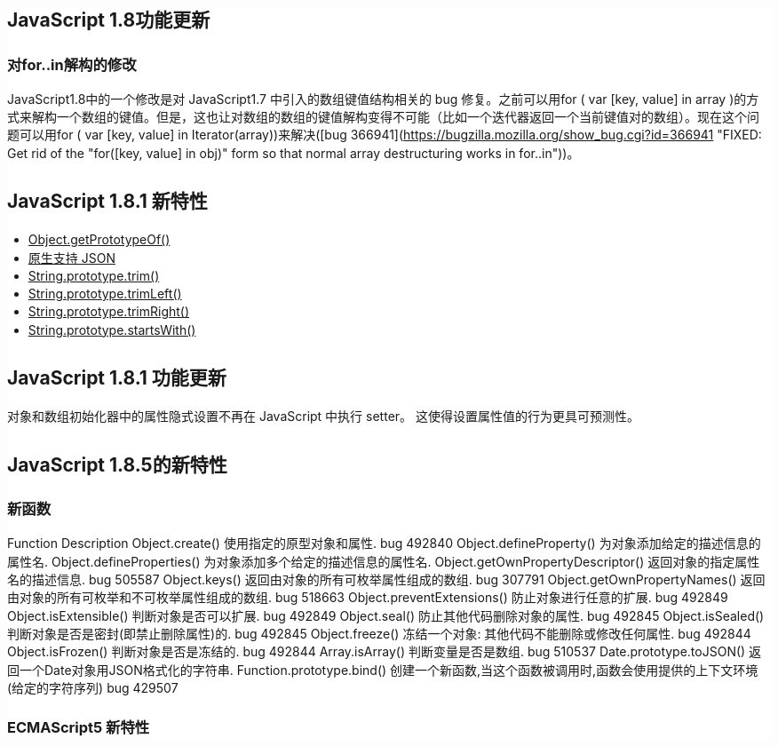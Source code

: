 ## JavaScript 1.8功能更新

### 对for..in解构的修改

JavaScript1.8中的一个修改是对 JavaScript1.7 中引入的数组键值结构相关的 bug 修复。之前可以用for ( var [key, value] in array )的方式来解构一个数组的键值。但是，这也让对数组的数组的键值解构变得不可能（比如一个迭代器返回一个当前键值对的数组）。现在这个问题可以用for ( var [key, value] in Iterator(array))来解决([bug 366941](https://bugzilla.mozilla.org/show_bug.cgi?id=366941 "FIXED: Get rid of the "for([key, value] in obj)" form so that normal array destructuring works in for..in"))。

## JavaScript 1.8.1 新特性

* [Object.getPrototypeOf()](https://developer.mozilla.org/en-US/docs/Web/JavaScript/Reference/Global_Objects/Object/getPrototypeOf)
* [原生支持 JSON](https://developer.mozilla.org/en-US/docs/Web/JavaScript/Guide/Using_native_JSON)
* [String.prototype.trim()](https://developer.mozilla.org/en-US/docs/Web/JavaScript/Reference/Global_Objects/String/Trim)
* [String.prototype.trimLeft()](https://developer.mozilla.org/en-US/docs/Web/JavaScript/Reference/Global_Objects/String/TrimLeft)
* [String.prototype.trimRight()](https://developer.mozilla.org/en-US/docs/Web/JavaScript/Reference/Global_Objects/String/TrimRight)
* [String.prototype.startsWith()](https://developer.mozilla.org/en-US/docs/Web/JavaScript/Reference/Global_Objects/String/startsWith)

## JavaScript 1.8.1 功能更新

对象和数组初始化器中的属性隐式设置不再在 JavaScript 中执行 setter。 这使得设置属性值的行为更具可预测性。

## JavaScript 1.8.5的新特性

### 新函数

Function Description
Object.create() 使用指定的原型对象和属性. bug 492840
Object.defineProperty() 为对象添加给定的描述信息的属性名.
Object.defineProperties() 为对象添加多个给定的描述信息的属性名.
Object.getOwnPropertyDescriptor() 返回对象的指定属性名的描述信息. bug 505587
Object.keys() 返回由对象的所有可枚举属性组成的数组. bug 307791
Object.getOwnPropertyNames() 返回由对象的所有可枚举和不可枚举属性组成的数组. bug 518663
Object.preventExtensions() 防止对象进行任意的扩展. bug 492849
Object.isExtensible() 判断对象是否可以扩展. bug 492849
Object.seal() 防止其他代码删除对象的属性. bug 492845
Object.isSealed() 判断对象是否是密封(即禁止删除属性)的. bug 492845
Object.freeze() 冻结一个对象: 其他代码不能删除或修改任何属性. bug 492844
Object.isFrozen() 判断对象是否是冻结的. bug 492844
Array.isArray() 判断变量是否是数组. bug 510537
Date.prototype.toJSON() 返回一个Date对象用JSON格式化的字符串.
Function.prototype.bind() 创建一个新函数,当这个函数被调用时,函数会使用提供的上下文环境(给定的字符序列) bug 429507

### ECMAScript5 新特性
